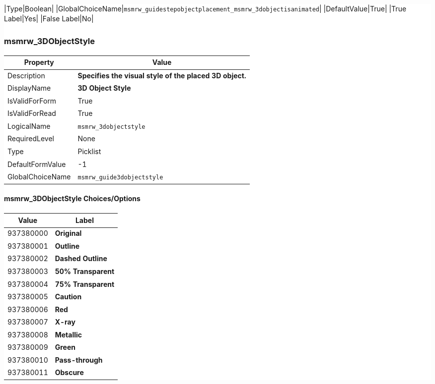 |Type|Boolean|
|GlobalChoiceName|`msmrw_guidestepobjectplacement_msmrw_3dobjectisanimated`|
|DefaultValue|True|
|True Label|Yes|
|False Label|No|

### <a name="BKMK_msmrw_3DObjectStyle"></a> msmrw_3DObjectStyle

|Property|Value|
|---|---|
|Description|**Specifies the visual style of the placed 3D object.**|
|DisplayName|**3D Object Style**|
|IsValidForForm|True|
|IsValidForRead|True|
|LogicalName|`msmrw_3dobjectstyle`|
|RequiredLevel|None|
|Type|Picklist|
|DefaultFormValue|-1|
|GlobalChoiceName|`msmrw_guide3dobjectstyle`|

#### msmrw_3DObjectStyle Choices/Options

|Value|Label|
|---|---|
|937380000|**Original**|
|937380001|**Outline**|
|937380002|**Dashed Outline**|
|937380003|**50% Transparent**|
|937380004|**75% Transparent**|
|937380005|**Caution**|
|937380006|**Red**|
|937380007|**X-ray**|
|937380008|**Metallic**|
|937380009|**Green**|
|937380010|**Pass-through**|
|937380011|**Obscure**|
